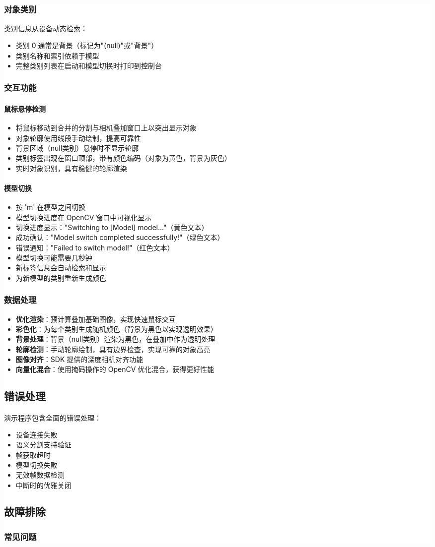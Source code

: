 ### 对象类别

类别信息从设备动态检索：
- 类别 0 通常是背景（标记为"(null)"或"背景"）
- 类别名称和索引依赖于模型
- 完整类别列表在启动和模型切换时打印到控制台

### 交互功能

#### 鼠标悬停检测
- 将鼠标移动到合并的分割与相机叠加窗口上以突出显示对象
- 对象轮廓使用线段手动绘制，提高可靠性
- 背景区域（null类别）悬停时不显示轮廓
- 类别标签出现在窗口顶部，带有颜色编码（对象为黄色，背景为灰色）
- 实时对象识别，具有稳健的轮廓渲染

#### 模型切换
- 按 'm' 在模型之间切换
- 模型切换进度在 OpenCV 窗口中可视化显示
- 切换进度显示："Switching to [Model] model..."（黄色文本）
- 成功确认："Model switch completed successfully!"（绿色文本）
- 错误通知："Failed to switch model!"（红色文本）
- 模型切换可能需要几秒钟
- 新标签信息会自动检索和显示
- 为新模型的类别重新生成颜色

### 数据处理

- **优化渲染**：预计算叠加基础图像，实现快速鼠标交互
- **彩色化**：为每个类别生成随机颜色（背景为黑色以实现透明效果）
- **背景处理**：背景（null类别）渲染为黑色，在叠加中作为透明处理
- **轮廓检测**：手动轮廓绘制，具有边界检查，实现可靠的对象高亮
- **图像对齐**：SDK 提供的深度相机对齐功能
- **向量化混合**：使用掩码操作的 OpenCV 优化混合，获得更好性能

## 错误处理

演示程序包含全面的错误处理：

- 设备连接失败
- 语义分割支持验证
- 帧获取超时
- 模型切换失败
- 无效帧数据检测
- 中断时的优雅关闭


## 故障排除

### 常见问题
